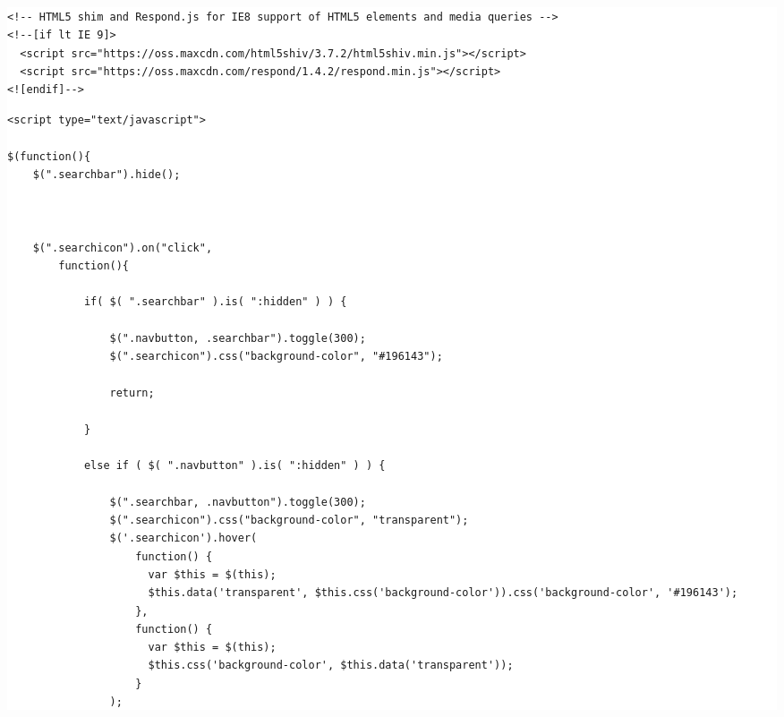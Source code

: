 <!DOCTYPE html>
<html lang="en">
<head>
    <!-- Chrome, Firefox OS, Opera and Vivaldi -->
	<meta name="theme-color" content="#196143">
	<!-- Windows Phone -->
	<meta name="msapplication-navbutton-color" content="#196143">
	<!-- iOS Safari -->
	<meta name="apple-mobile-web-app-status-bar-style" content="#196143">
    <meta charset="utf-8">
    <meta http-equiv="X-UA-Compatible" content="IE=edge">
    <meta name="viewport" content="width=device-width, initial-scale=1">
<title>What's Blooming Blog</title>
    

    <!-- HTML5 shim and Respond.js for IE8 support of HTML5 elements and media queries -->
    <!--[if lt IE 9]>
      <script src="https://oss.maxcdn.com/html5shiv/3.7.2/html5shiv.min.js"></script>
      <script src="https://oss.maxcdn.com/respond/1.4.2/respond.min.js"></script>
    <![endif]-->
  <link rel="icon" type="image/png" href="/images/core/rbg-favicon-leaf-32x32.png" />
  <link rel="stylesheet" href="http://maxcdn.bootstrapcdn.com/bootstrap/3.3.5/css/bootstrap.min.css">
  <link rel="stylesheet" type="text/css" href="http://fonts.googleapis.com/css?family=Open+Sans" /> 
  <script src="https://ajax.googleapis.com/ajax/libs/jquery/2.2.2/jquery.min.js"></script>
  <script src="http://maxcdn.bootstrapcdn.com/bootstrap/3.3.5/js/bootstrap.min.js"></script>
  <link rel="stylesheet" href="/CSS/summer.css?v=1"> 
  

	<script type="text/javascript"> 
	
	$(function(){
		$(".searchbar").hide();
		
	
		
		$(".searchicon").on("click", 
			function(){
		
				if( $( ".searchbar" ).is( ":hidden" ) ) {
				
				    $(".navbutton, .searchbar").toggle(300);
				    $(".searchicon").css("background-color", "#196143");
				    
				    return;
				
				}
				
				else if ( $( ".navbutton" ).is( ":hidden" ) ) { 
					
					$(".searchbar, .navbutton").toggle(300);
					$(".searchicon").css("background-color", "transparent");
					$('.searchicon').hover(
					    function() {
					      var $this = $(this);
					      $this.data('transparent', $this.css('background-color')).css('background-color', '#196143');
					    },
					    function() {
					      var $this = $(this);
					      $this.css('background-color', $this.data('transparent'));
					    }
					); 	
					